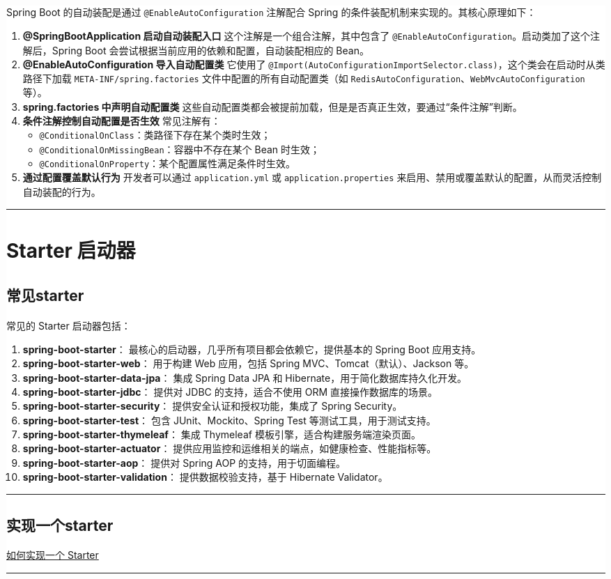 Spring Boot 的自动装配是通过 `@EnableAutoConfiguration` 注解配合 Spring 的条件装配机制来实现的。其核心原理如下：

1. **@SpringBootApplication 启动自动装配入口**
    这个注解是一个组合注解，其中包含了 `@EnableAutoConfiguration`。启动类加了这个注解后，Spring Boot 会尝试根据当前应用的依赖和配置，自动装配相应的 Bean。
2. **@EnableAutoConfiguration 导入自动配置类**
    它使用了 `@Import(AutoConfigurationImportSelector.class)`，这个类会在启动时从类路径下加载 `META-INF/spring.factories` 文件中配置的所有自动配置类（如 `RedisAutoConfiguration`、`WebMvcAutoConfiguration` 等）。
3. **spring.factories 中声明自动配置类**
    这些自动配置类都会被提前加载，但是是否真正生效，要通过“条件注解”判断。
4. **条件注解控制自动配置是否生效**
    常见注解有：
   - `@ConditionalOnClass`：类路径下存在某个类时生效；
   - `@ConditionalOnMissingBean`：容器中不存在某个 Bean 时生效；
   - `@ConditionalOnProperty`：某个配置属性满足条件时生效。
5. **通过配置覆盖默认行为**
    开发者可以通过 `application.yml` 或 `application.properties` 来启用、禁用或覆盖默认的配置，从而灵活控制自动装配的行为。

---

# Starter 启动器

## 常见starter

常见的 Starter 启动器包括：

1. **spring-boot-starter**：
    最核心的启动器，几乎所有项目都会依赖它，提供基本的 Spring Boot 应用支持。
2. **spring-boot-starter-web**：
    用于构建 Web 应用，包括 Spring MVC、Tomcat（默认）、Jackson 等。
3. **spring-boot-starter-data-jpa**：
    集成 Spring Data JPA 和 Hibernate，用于简化数据库持久化开发。
4. **spring-boot-starter-jdbc**：
    提供对 JDBC 的支持，适合不使用 ORM 直接操作数据库的场景。
5. **spring-boot-starter-security**：
    提供安全认证和授权功能，集成了 Spring Security。
6. **spring-boot-starter-test**：
    包含 JUnit、Mockito、Spring Test 等测试工具，用于测试支持。
7. **spring-boot-starter-thymeleaf**：
    集成 Thymeleaf 模板引擎，适合构建服务端渲染页面。
8. **spring-boot-starter-actuator**：
    提供应用监控和运维相关的端点，如健康检查、性能指标等。
9. **spring-boot-starter-aop**：
    提供对 Spring AOP 的支持，用于切面编程。
10. **spring-boot-starter-validation**：
     提供数据校验支持，基于 Hibernate Validator。

----

## 实现一个starter

[如何实现一个 Starter](https://javaguide.cn/system-design/framework/spring/spring-boot-auto-assembly-principles.html#如何实现一个-starter)

---